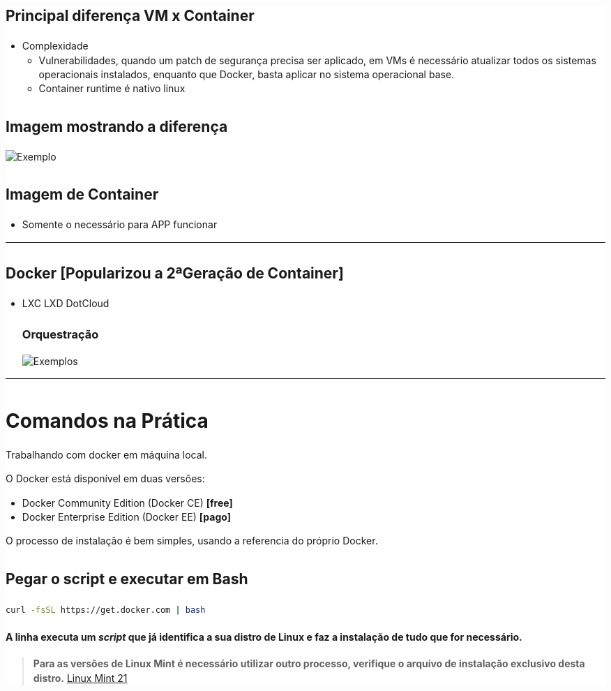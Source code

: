 ## Principal diferença VM x Container

- Complexidade
    - Vulnerabilidades, quando um patch de segurança precisa ser aplicado, em VMs é necessário atualizar todos os sistemas operacionais instalados, enquanto que Docker, basta aplicar no sistema operacional base.
    - Container runtime é nativo linux

## Imagem mostrando a diferença

![Exemplo](https://www.netapp.com/media/Screen-Shot-2018-03-20-at-9.24.09-AM_tcm19-56643.png)

## Imagem de Container

- Somente o necessário para APP funcionar

---

## Docker [Popularizou a 2ªGeração de Container]

- LXC LXD DotCloud

  ### Orquestração

  ![Exemplos](https://vertigo.com.br/wp-content/uploads/2019/01/grafico-ferramentas-de-orquestracao-768x512-1.png)

---

# Comandos na Prática

Trabalhando com docker em máquina local.

O Docker está disponível em duas versões:

- Docker Community Edition (Docker CE) **[free]**
- Docker Enterprise Edition (Docker EE) **[pago]**

O processo de instalação é bem simples, usando a referencia do próprio Docker.

## Pegar o script e executar em Bash

```bash
curl -fsSL https://get.docker.com | bash
```

#### A linha executa um *script* que já identifica a sua distro de Linux e faz a instalação de tudo que for necessário.

> **Para as versões de Linux Mint é necessário utilizar outro processo, verifique o arquivo de instalação exclusivo desta distro.** [Linux Mint 21](https://github.com/birazn/IDS-IFSPVTP/blob/master/Aulas/09-Docker_LinuxMint_21.md)
